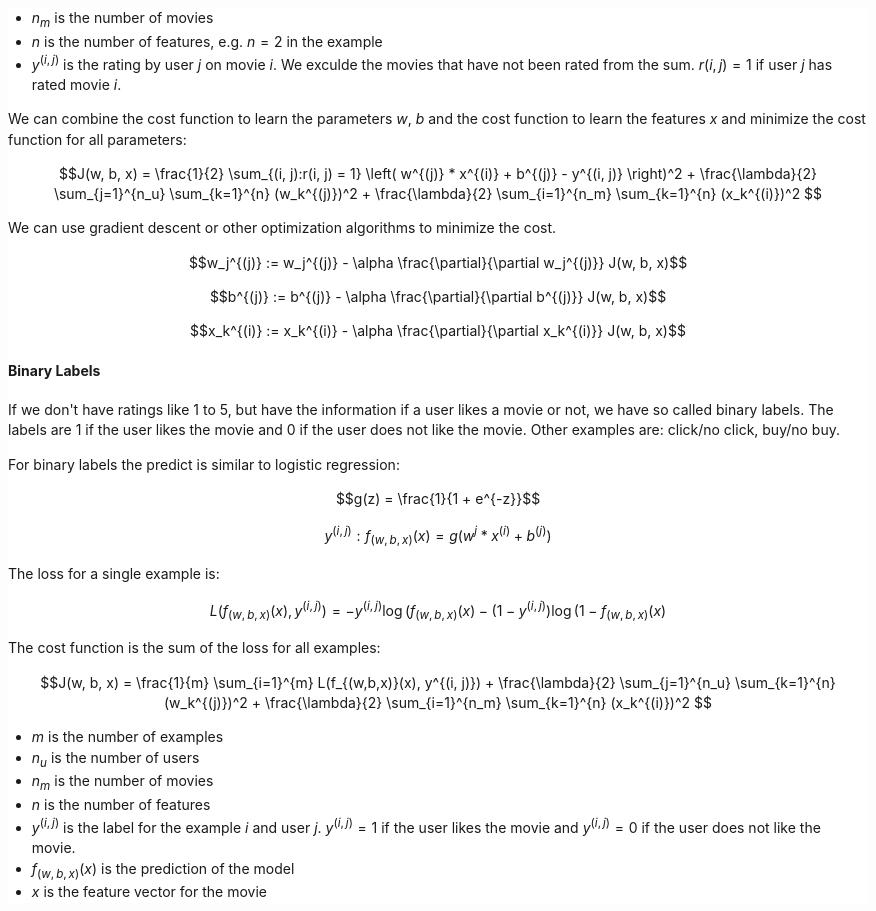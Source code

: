 - $n_m$ is the number of movies
- $n$ is the number of features, e.g. $n = 2$ in the example
- $y^{(i, j)}$ is the rating by user $j$ on movie $i$. We exculde the movies that have not been rated from the sum. $r(i, j) = 1$ if user $j$ has rated movie $i$.

We can combine the cost function to learn the parameters $w$, $b$ and the cost function to learn the features $x$ and minimize the cost function for all parameters:

```math
J(w, b, x) = \frac{1}{2} \sum_{(i, j):r(i, j) = 1} \left( w^{(j)} * x^{(i)} + b^{(j)} - y^{(i, j)} \right)^2 + \frac{\lambda}{2} \sum_{j=1}^{n_u} \sum_{k=1}^{n} (w_k^{(j)})^2 + \frac{\lambda}{2} \sum_{i=1}^{n_m} \sum_{k=1}^{n} (x_k^{(i)})^2 
```

We can use gradient descent or other optimization algorithms to minimize the cost.
```math
w_j^{(j)} := w_j^{(j)} - \alpha \frac{\partial}{\partial w_j^{(j)}} J(w, b, x)
```
```math
b^{(j)} := b^{(j)} - \alpha \frac{\partial}{\partial b^{(j)}} J(w, b, x)
```
```math
x_k^{(i)} := x_k^{(i)} - \alpha \frac{\partial}{\partial x_k^{(i)}} J(w, b, x)
```

#### Binary Labels

If we don't have ratings like 1 to 5, but have the information if a user likes a movie or not, we have so called binary labels.
The labels are 1 if the user likes the movie and 0 if the user does not like the movie.
Other examples are: click/no click, buy/no buy. 

For binary labels the predict is similar to logistic regression:
```math
g(z) = \frac{1}{1 + e^{-z}}
```
```math
y^{(i, j)}: f_{(w,b,x)}(x) = g(w^{j} * x^{(i)} + b^{(j)})
```
The loss for a single example is:
```math
L(f_{(w,b,x)}(x), y^{(i, j)}) = -y^{(i, j)} \log(f_{(w,b,x)}(x) - (1 - y^{(i, j)}) \log(1 - f_{(w,b,x)}(x)
```
The cost function is the sum of the loss for all examples:
```math
J(w, b, x) = \frac{1}{m} \sum_{i=1}^{m} L(f_{(w,b,x)}(x), y^{(i, j)}) + \frac{\lambda}{2} \sum_{j=1}^{n_u} \sum_{k=1}^{n} (w_k^{(j)})^2 + \frac{\lambda}{2} \sum_{i=1}^{n_m} \sum_{k=1}^{n} (x_k^{(i)})^2 
```

- $m$ is the number of examples
- $n_u$ is the number of users
- $n_m$ is the number of movies
- $n$ is the number of features
- $y^{(i, j)}$ is the label for the example $i$ and user $j$. $y^{(i, j)} = 1$ if the user likes the movie and $y^{(i, j)} = 0$ if the user does not like the movie.
- $f_{(w,b,x)}(x)$ is the prediction of the model
- $x$ is the feature vector for the movie

